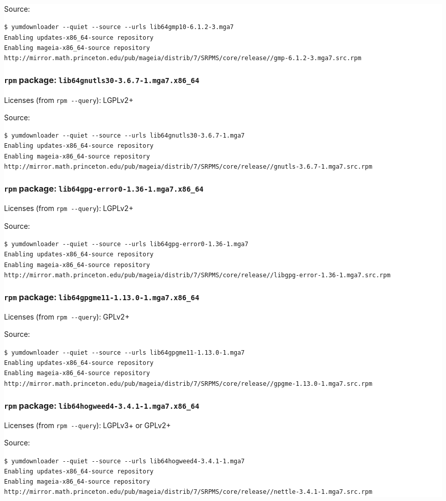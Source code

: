 Source:

```console
$ yumdownloader --quiet --source --urls lib64gmp10-6.1.2-3.mga7
Enabling updates-x86_64-source repository
Enabling mageia-x86_64-source repository
http://mirror.math.princeton.edu/pub/mageia/distrib/7/SRPMS/core/release//gmp-6.1.2-3.mga7.src.rpm
```

### `rpm` package: `lib64gnutls30-3.6.7-1.mga7.x86_64`

Licenses (from `rpm --query`): LGPLv2+

Source:

```console
$ yumdownloader --quiet --source --urls lib64gnutls30-3.6.7-1.mga7
Enabling updates-x86_64-source repository
Enabling mageia-x86_64-source repository
http://mirror.math.princeton.edu/pub/mageia/distrib/7/SRPMS/core/release//gnutls-3.6.7-1.mga7.src.rpm
```

### `rpm` package: `lib64gpg-error0-1.36-1.mga7.x86_64`

Licenses (from `rpm --query`): LGPLv2+

Source:

```console
$ yumdownloader --quiet --source --urls lib64gpg-error0-1.36-1.mga7
Enabling updates-x86_64-source repository
Enabling mageia-x86_64-source repository
http://mirror.math.princeton.edu/pub/mageia/distrib/7/SRPMS/core/release//libgpg-error-1.36-1.mga7.src.rpm
```

### `rpm` package: `lib64gpgme11-1.13.0-1.mga7.x86_64`

Licenses (from `rpm --query`): GPLv2+

Source:

```console
$ yumdownloader --quiet --source --urls lib64gpgme11-1.13.0-1.mga7
Enabling updates-x86_64-source repository
Enabling mageia-x86_64-source repository
http://mirror.math.princeton.edu/pub/mageia/distrib/7/SRPMS/core/release//gpgme-1.13.0-1.mga7.src.rpm
```

### `rpm` package: `lib64hogweed4-3.4.1-1.mga7.x86_64`

Licenses (from `rpm --query`): LGPLv3+ or GPLv2+

Source:

```console
$ yumdownloader --quiet --source --urls lib64hogweed4-3.4.1-1.mga7
Enabling updates-x86_64-source repository
Enabling mageia-x86_64-source repository
http://mirror.math.princeton.edu/pub/mageia/distrib/7/SRPMS/core/release//nettle-3.4.1-1.mga7.src.rpm
```
